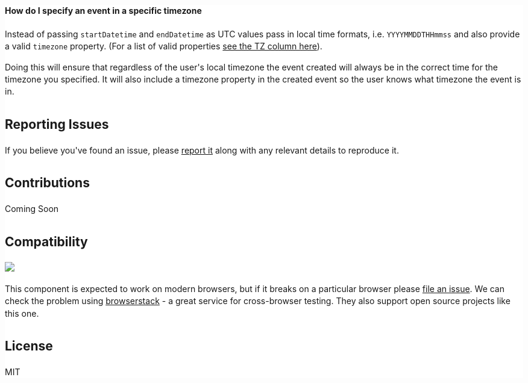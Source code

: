#### How do I specify an event in a specific timezone
Instead of passing `startDatetime` and `endDatetime` as UTC values pass in local time formats, i.e. `YYYYMMDDTHHmmss` and also provide a valid `timezone` property. (For a list of valid properties [see the TZ column here](https://en.wikipedia.org/wiki/List_of_tz_database_time_zones)).

Doing this will ensure that regardless of the user's local timezone the event created will always be in the correct time for the timezone you specified. It will also include a timezone property in the created event so the user knows what timezone the event is in.

## Reporting Issues
If you believe you've found an issue, please [report it](https://github.com/jasonleibowitz/react-add-to-calendar-hoc/issues) along with any relevant details to reproduce it.

## Contributions
Coming Soon

## Compatibility
<img src="https://www.browserstack.com/images/mail/chrome-on-ios/chrome-on-ios-bslogo.png" width="250">

This component is expected to work on modern browsers, but if it breaks on a particular browser please [file an issue](https://github.com/jasonleibowitz/react-add-to-calendar-hoc/issues/new?template=1.Bug_report.md). We can check the problem using [browserstack](http://browserstack.com) - a great service for cross-browser testing. They also support open source projects like this one.

## License
MIT
